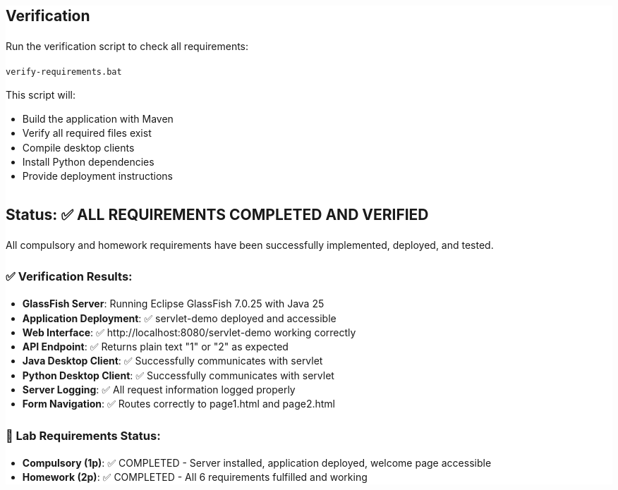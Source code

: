 ## Verification

Run the verification script to check all requirements:
```bash
verify-requirements.bat
```

This script will:
- Build the application with Maven
- Verify all required files exist
- Compile desktop clients
- Install Python dependencies
- Provide deployment instructions

## Status: ✅ ALL REQUIREMENTS COMPLETED AND VERIFIED

All compulsory and homework requirements have been successfully implemented, deployed, and tested.

### ✅ Verification Results:
- **GlassFish Server**: Running Eclipse GlassFish 7.0.25 with Java 25
- **Application Deployment**: ✅ servlet-demo deployed and accessible
- **Web Interface**: ✅ http://localhost:8080/servlet-demo working correctly
- **API Endpoint**: ✅ Returns plain text "1" or "2" as expected
- **Java Desktop Client**: ✅ Successfully communicates with servlet
- **Python Desktop Client**: ✅ Successfully communicates with servlet
- **Server Logging**: ✅ All request information logged properly
- **Form Navigation**: ✅ Routes correctly to page1.html and page2.html

### 🎯 Lab Requirements Status:
- **Compulsory (1p)**: ✅ COMPLETED - Server installed, application deployed, welcome page accessible
- **Homework (2p)**: ✅ COMPLETED - All 6 requirements fulfilled and working